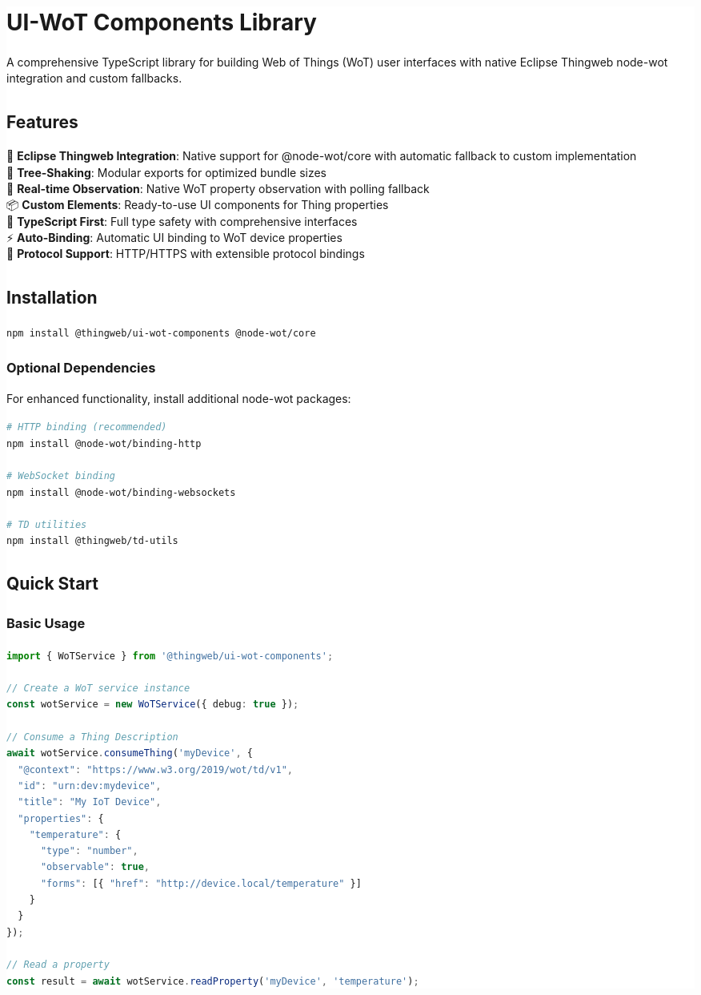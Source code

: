 # UI-WoT Components Library

A comprehensive TypeScript library for building Web of Things (WoT) user interfaces with native Eclipse Thingweb node-wot integration and custom fallbacks.

## Features

🔧 **Eclipse Thingweb Integration**: Native support for @node-wot/core with automatic fallback to custom implementation  
🌊 **Tree-Shaking**: Modular exports for optimized bundle sizes  
🔄 **Real-time Observation**: Native WoT property observation with polling fallback  
📦 **Custom Elements**: Ready-to-use UI components for Thing properties  
🎯 **TypeScript First**: Full type safety with comprehensive interfaces  
⚡ **Auto-Binding**: Automatic UI binding to WoT device properties  
🔌 **Protocol Support**: HTTP/HTTPS with extensible protocol bindings  

## Installation

```bash
npm install @thingweb/ui-wot-components @node-wot/core
```

### Optional Dependencies

For enhanced functionality, install additional node-wot packages:

```bash
# HTTP binding (recommended)
npm install @node-wot/binding-http

# WebSocket binding
npm install @node-wot/binding-websockets

# TD utilities
npm install @thingweb/td-utils
```

## Quick Start

### Basic Usage

```typescript
import { WoTService } from '@thingweb/ui-wot-components';

// Create a WoT service instance
const wotService = new WoTService({ debug: true });

// Consume a Thing Description
await wotService.consumeThing('myDevice', {
  "@context": "https://www.w3.org/2019/wot/td/v1",
  "id": "urn:dev:mydevice",
  "title": "My IoT Device",
  "properties": {
    "temperature": {
      "type": "number",
      "observable": true,
      "forms": [{ "href": "http://device.local/temperature" }]
    }
  }
});

// Read a property
const result = await wotService.readProperty('myDevice', 'temperature');
```